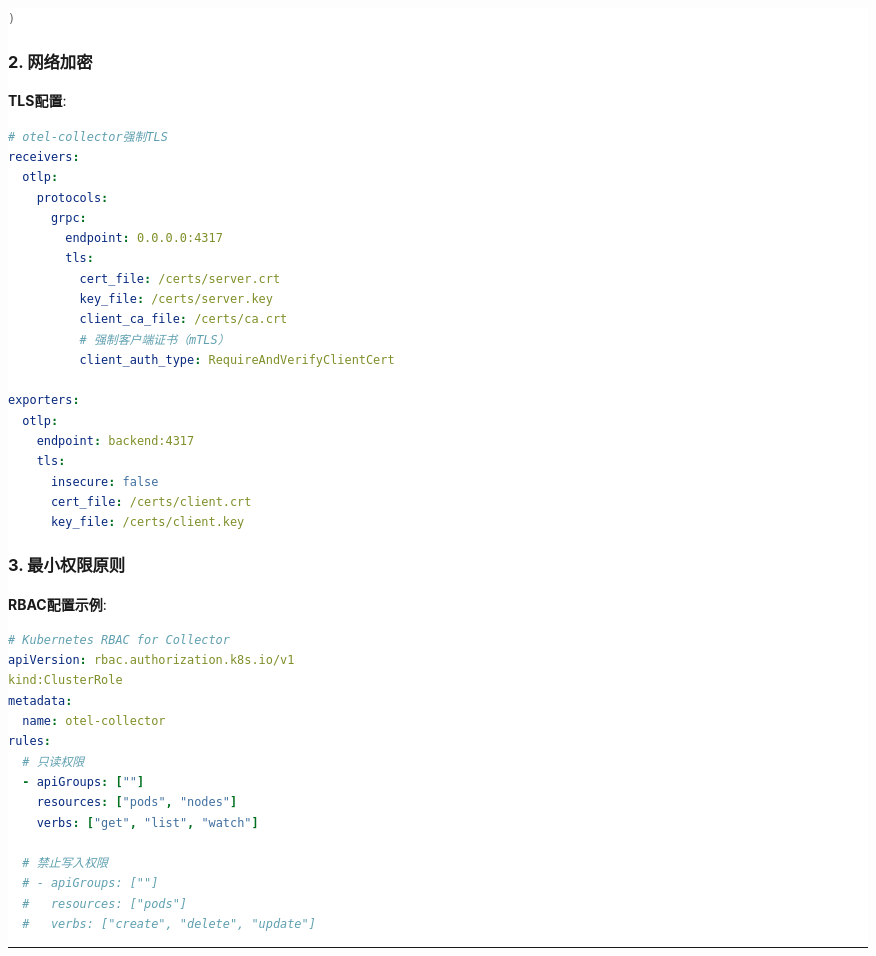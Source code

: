 ```go
)
```

### 2. 网络加密

**TLS配置**:

```yaml
# otel-collector强制TLS
receivers:
  otlp:
    protocols:
      grpc:
        endpoint: 0.0.0.0:4317
        tls:
          cert_file: /certs/server.crt
          key_file: /certs/server.key
          client_ca_file: /certs/ca.crt
          # 强制客户端证书（mTLS）
          client_auth_type: RequireAndVerifyClientCert

exporters:
  otlp:
    endpoint: backend:4317
    tls:
      insecure: false
      cert_file: /certs/client.crt
      key_file: /certs/client.key
```

### 3. 最小权限原则

**RBAC配置示例**:

```yaml
# Kubernetes RBAC for Collector
apiVersion: rbac.authorization.k8s.io/v1
kind:ClusterRole
metadata:
  name: otel-collector
rules:
  # 只读权限
  - apiGroups: [""]
    resources: ["pods", "nodes"]
    verbs: ["get", "list", "watch"]
  
  # 禁止写入权限
  # - apiGroups: [""]
  #   resources: ["pods"]
  #   verbs: ["create", "delete", "update"]
```

---
